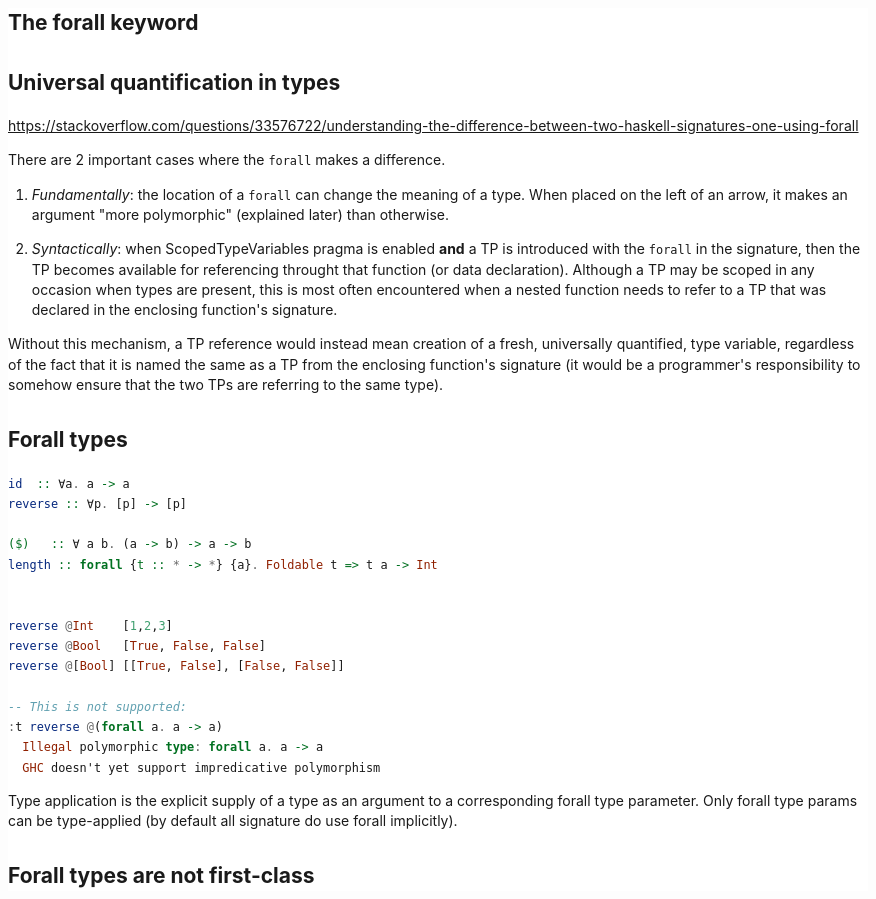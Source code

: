

## The forall keyword



## Universal quantification in types

https://stackoverflow.com/questions/33576722/understanding-the-difference-between-two-haskell-signatures-one-using-forall

There are 2 important cases where the `forall` makes a difference.

1. *Fundamentally*: the location of a `forall` can change the meaning of a type. When placed on the left of an arrow, it makes an argument "more polymorphic" (explained later) than otherwise.

2. *Syntactically*: when ScopedTypeVariables pragma is enabled **and** a TP is introduced with the `forall` in the signature, then the TP becomes available for referencing throught that function (or data declaration). Although a TP may be scoped in any occasion when types are present, this is most often encountered when a nested function needs to refer to a TP that was declared in the enclosing function's signature.

Without this mechanism, a TP reference would instead mean creation of a fresh, universally quantified, type variable, regardless of the fact that it is named the same as a TP from the enclosing function's signature (it would be a programmer's responsibility to somehow ensure that the two TPs are referring to the same type).


## Forall types

```hs
id  :: ∀a. a -> a
reverse :: ∀p. [p] -> [p]

($)   :: ∀ a b. (a -> b) -> a -> b
length :: forall {t :: * -> *} {a}. Foldable t => t a -> Int


reverse @Int    [1,2,3]
reverse @Bool   [True, False, False]
reverse @[Bool] [[True, False], [False, False]]

-- This is not supported:
:t reverse @(forall a. a -> a)
  Illegal polymorphic type: forall a. a -> a
  GHC doesn't yet support impredicative polymorphism
```

Type application is the explicit supply of a type as an argument to a corresponding forall type parameter. Only forall type params can be type-applied (by default all signature do use forall implicitly).


## Forall types are not first-class
